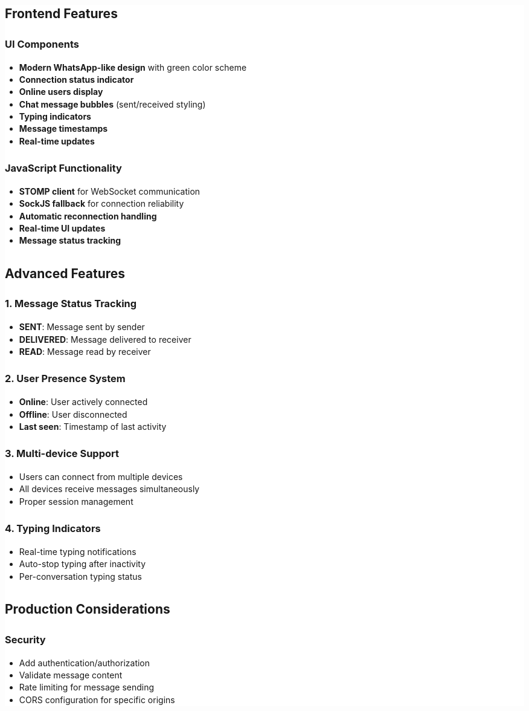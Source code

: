 ## Frontend Features

### UI Components
- **Modern WhatsApp-like design** with green color scheme
- **Connection status indicator**
- **Online users display**
- **Chat message bubbles** (sent/received styling)
- **Typing indicators**
- **Message timestamps**
- **Real-time updates**

### JavaScript Functionality
- **STOMP client** for WebSocket communication
- **SockJS fallback** for connection reliability
- **Automatic reconnection handling**
- **Real-time UI updates**
- **Message status tracking**

## Advanced Features

### 1. Message Status Tracking
- **SENT**: Message sent by sender
- **DELIVERED**: Message delivered to receiver
- **READ**: Message read by receiver

### 2. User Presence System
- **Online**: User actively connected
- **Offline**: User disconnected
- **Last seen**: Timestamp of last activity

### 3. Multi-device Support
- Users can connect from multiple devices
- All devices receive messages simultaneously
- Proper session management

### 4. Typing Indicators
- Real-time typing notifications
- Auto-stop typing after inactivity
- Per-conversation typing status

## Production Considerations

### Security
- Add authentication/authorization
- Validate message content
- Rate limiting for message sending
- CORS configuration for specific origins
